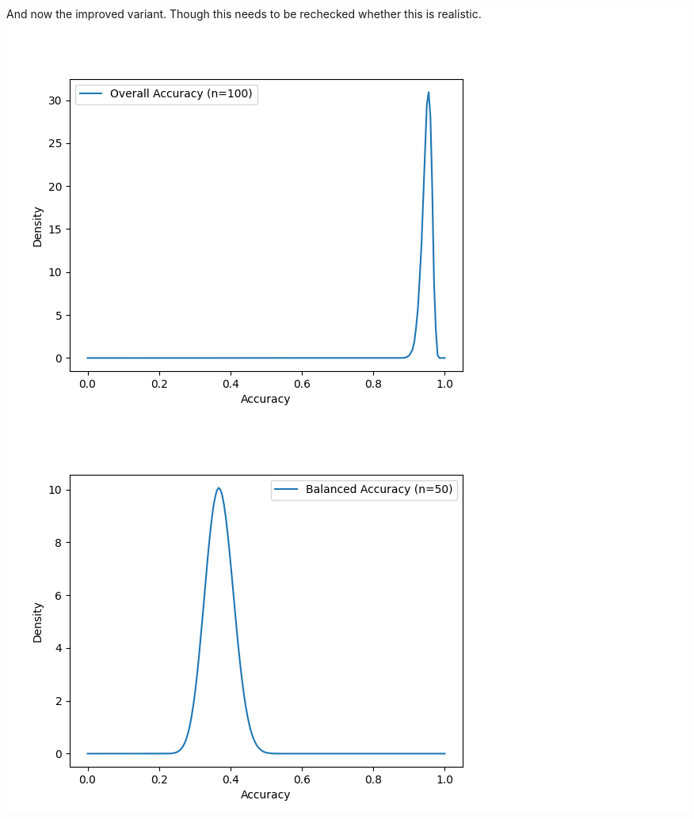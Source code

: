 And now the improved variant. Though this needs to be rechecked whether this is realistic.

![Estimated Accuracy Distribution of a Classifier Trained on 100 samples of the synthetic dataset.](demo/synthetic/acc100_1.png "Figure 1. Accuracy Distribution - 100 Samples")

![Estimated Balanced Accuracy Distribution of a Classifier Trained on 100 samples of the synthetic dataset.](demo/synthetic/bacc50_1.png "Balanced Accuracy Distribution - 100 Samples")
